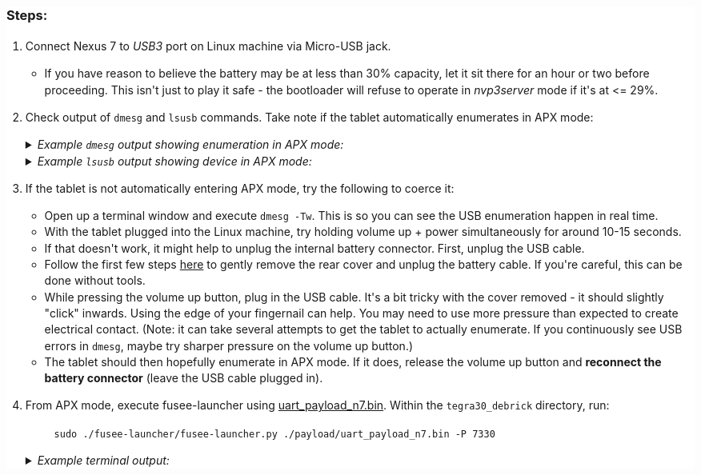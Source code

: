 ### Steps:

1. Connect Nexus 7 to *USB3* port on Linux machine via Micro-USB jack.
	* If you have reason to believe the battery may be at less than 30% capacity, let it sit there for an hour or two before proceeding. This isn't just to play it safe - the bootloader will refuse to operate in _nvp3server_ mode if it's at <= 29%.

2. Check output of `dmesg` and `lsusb` commands. Take note if the tablet automatically enumerates in APX mode:

	<details><summary><i>Example <code>dmesg</code> output showing enumeration in APX mode:</i></summary>

		    [Sat Jul  4 12:12:44 2020] usb 2-3.4: new high-speed USB device number 86 using xhci_hcd
		    [Sat Jul  4 12:12:44 2020] usb 2-3.4: New USB device found, idVendor=0955, idProduct=7330, bcdDevice= 1.03
		    [Sat Jul  4 12:12:44 2020] usb 2-3.4: New USB device strings: Mfr=1, Product=2, SerialNumber=0
		    [Sat Jul  4 12:12:44 2020] usb 2-3.4: Product: APX
		    [Sat Jul  4 12:12:44 2020] usb 2-3.4: Manufacturer: NVIDIA Corp.
	</details>

	<details><summary><i>Example <code>lsusb</code> output showing device in APX mode:</i></summary>

		    matt@aquos:~/devel/ouya/tegra30_debrick$ lsusb
		    ...
		    Bus 002 Device 086: ID 0955:7330 NVIDIA Corp. 
		    ...
	</details>

3. If the tablet is not automatically entering APX mode, try the following to coerce it:
	* Open up a terminal window and execute `dmesg -Tw`. This is so you can see the USB enumeration happen in real time.
	* With the tablet plugged into the Linux machine, try holding volume up + power simultaneously for around 10-15 seconds.
	* If that doesn't work, it might help to unplug the internal battery connector. First, unplug the USB cable.
	* Follow the first few steps [here](https://www.ifixit.com/Guide/Nexus+7+Battery+Replacement/9895) to gently remove the rear cover and unplug the battery cable. If you're careful, this can be done without tools.
	* While pressing the volume up button, plug in the USB cable. It's a bit tricky with the cover removed - it should slightly "click" inwards. Using the edge of your fingernail can help. You may need to use more pressure than expected to create electrical contact. (Note: it can take several attempts to get the tablet to actually enumerate. If you continuously see USB errors in `dmesg`, maybe try sharper pressure on the volume up button.)
	* The tablet should then hopefully enumerate in APX mode. If it does, release the volume up button and **reconnect the battery connector** (leave the USB cable plugged in).

4. From APX mode, execute fusee-launcher using [uart\_payload\_n7.bin](/payload/uart_payload_n7.bin). Within the `tegra30_debrick` directory, run:

		    sudo ./fusee-launcher/fusee-launcher.py ./payload/uart_payload_n7.bin -P 7330

	<details><summary><i>Example terminal output:</i></summary>

		    matt@aquos:~/devel/ouya/tegra30_debrick$ sudo ./fusee-launcher/fusee-launcher.py ./payload/uart_payload_n7.bin -P 7330
		    2020-07-04 12:16:54,982 INFO:usb.core:find(): using backend "usb.backend.libusb1"
		    ​
		    Important note: on desktop Linux systems, we currently require an XHCI host controller.
		    A good way to ensure you're likely using an XHCI backend is to plug your
		    device into a blue 'USB 3' port.
		    ​
		    Identified a Linux system; setting up the appropriate backend.
		    intermezzo_size: 0x00000078
		    target_payload_size: 0x000005ee
		    Found a Tegra with Device ID: b'05163c81bc245d01'
		    Stack snapshot: b'0000000000000000100000003c9f0040'
		    EndpointStatus_stack_addr: 0x40009f3c